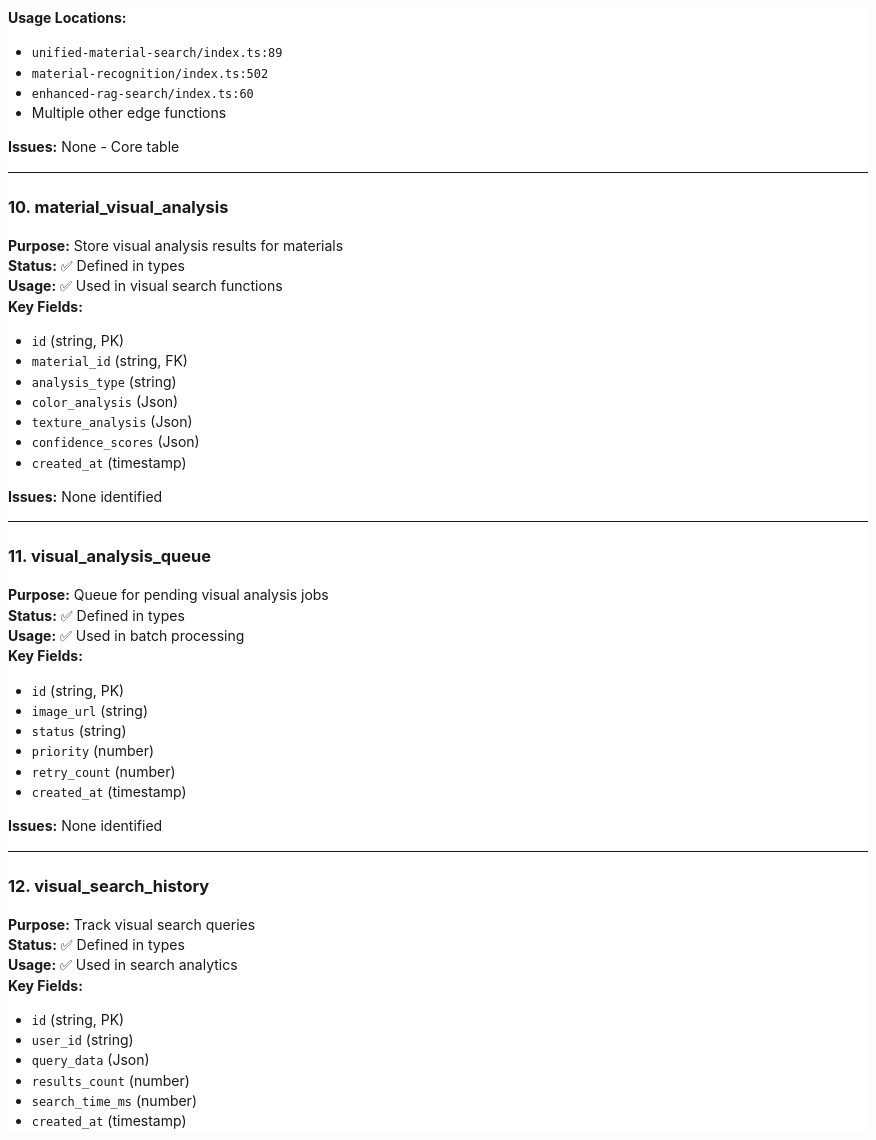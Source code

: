 **Usage Locations:**
- `unified-material-search/index.ts:89`
- `material-recognition/index.ts:502`
- `enhanced-rag-search/index.ts:60`
- Multiple other edge functions

**Issues:** None - Core table

---

### 10. **material_visual_analysis**
**Purpose:** Store visual analysis results for materials  
**Status:** ✅ Defined in types  
**Usage:** ✅ Used in visual search functions  
**Key Fields:**
- `id` (string, PK)
- `material_id` (string, FK)
- `analysis_type` (string)
- `color_analysis` (Json)
- `texture_analysis` (Json)
- `confidence_scores` (Json)
- `created_at` (timestamp)

**Issues:** None identified

---

### 11. **visual_analysis_queue**
**Purpose:** Queue for pending visual analysis jobs  
**Status:** ✅ Defined in types  
**Usage:** ✅ Used in batch processing  
**Key Fields:**
- `id` (string, PK)
- `image_url` (string)
- `status` (string)
- `priority` (number)
- `retry_count` (number)
- `created_at` (timestamp)

**Issues:** None identified

---

### 12. **visual_search_history**
**Purpose:** Track visual search queries  
**Status:** ✅ Defined in types  
**Usage:** ✅ Used in search analytics  
**Key Fields:**
- `id` (string, PK)
- `user_id` (string)
- `query_data` (Json)
- `results_count` (number)
- `search_time_ms` (number)
- `created_at` (timestamp)
